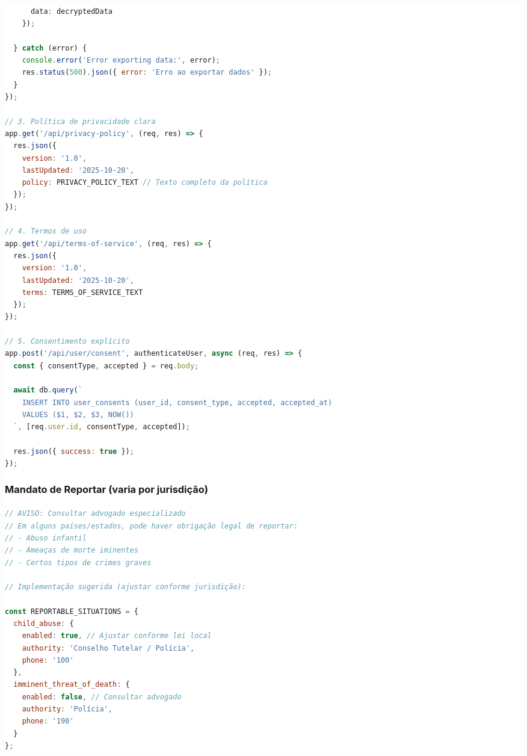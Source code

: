 ```javascript
      data: decryptedData
    });

  } catch (error) {
    console.error('Error exporting data:', error);
    res.status(500).json({ error: 'Erro ao exportar dados' });
  }
});

// 3. Política de privacidade clara
app.get('/api/privacy-policy', (req, res) => {
  res.json({
    version: '1.0',
    lastUpdated: '2025-10-20',
    policy: PRIVACY_POLICY_TEXT // Texto completo da política
  });
});

// 4. Termos de uso
app.get('/api/terms-of-service', (req, res) => {
  res.json({
    version: '1.0',
    lastUpdated: '2025-10-20',
    terms: TERMS_OF_SERVICE_TEXT
  });
});

// 5. Consentimento explícito
app.post('/api/user/consent', authenticateUser, async (req, res) => {
  const { consentType, accepted } = req.body;

  await db.query(`
    INSERT INTO user_consents (user_id, consent_type, accepted, accepted_at)
    VALUES ($1, $2, $3, NOW())
  `, [req.user.id, consentType, accepted]);

  res.json({ success: true });
});
```

### Mandato de Reportar (varia por jurisdição)

```javascript
// AVISO: Consultar advogado especializado
// Em alguns países/estados, pode haver obrigação legal de reportar:
// - Abuso infantil
// - Ameaças de morte iminentes
// - Certos tipos de crimes graves

// Implementação sugerida (ajustar conforme jurisdição):

const REPORTABLE_SITUATIONS = {
  child_abuse: {
    enabled: true, // Ajustar conforme lei local
    authority: 'Conselho Tutelar / Polícia',
    phone: '100'
  },
  imminent_threat_of_death: {
    enabled: false, // Consultar advogado
    authority: 'Polícia',
    phone: '190'
  }
};
```